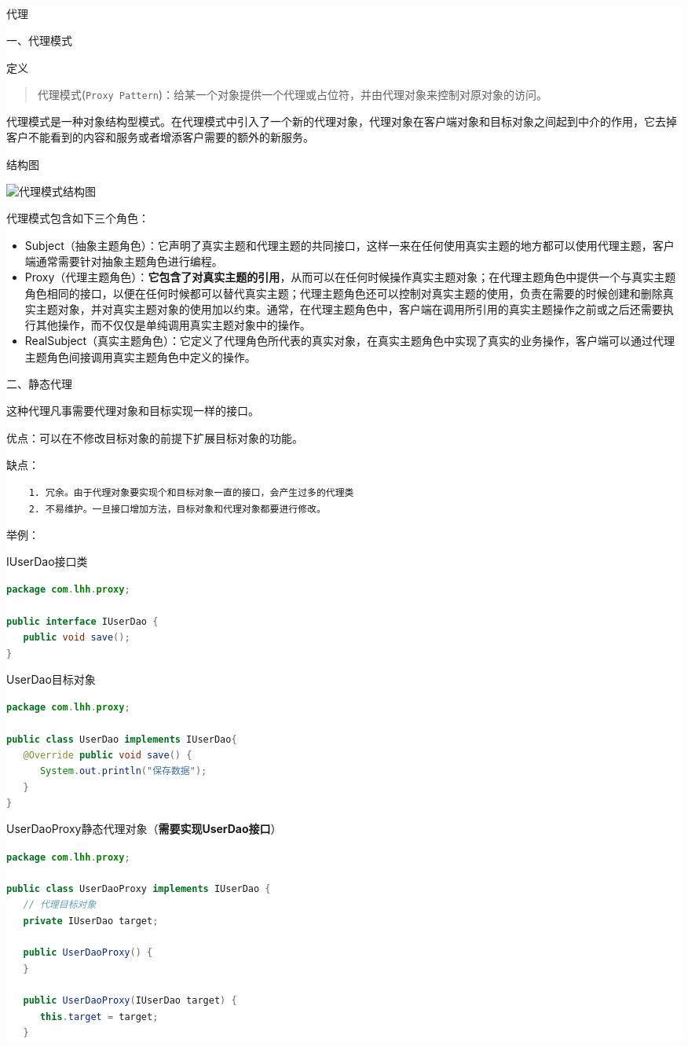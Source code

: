 代理

一、代理模式

定义

> 代理模式(`Proxy Pattern`)：给某一个对象提供一个代理或占位符，并由代理对象来控制对原对象的访问。

代理模式是一种对象结构型模式。在代理模式中引入了一个新的代理对象，代理对象在客户端对象和目标对象之间起到中介的作用，它去掉客户不能看到的内容和服务或者增添客户需要的额外的新服务。

结构图

![代理模式结构图](https://img2020.cnblogs.com/blog/1546632/202006/1546632-20200626205846504-1037997627.png)

代理模式包含如下三个角色：

- Subject（抽象主题角色）：它声明了真实主题和代理主题的共同接口，这样一来在任何使用真实主题的地方都可以使用代理主题，客户端通常需要针对抽象主题角色进行编程。
- Proxy（代理主题角色）：**它包含了对真实主题的引用**，从而可以在任何时候操作真实主题对象；在代理主题角色中提供一个与真实主题角色相同的接口，以便在任何时候都可以替代真实主题；代理主题角色还可以控制对真实主题的使用，负责在需要的时候创建和删除真实主题对象，并对真实主题对象的使用加以约束。通常，在代理主题角色中，客户端在调用所引用的真实主题操作之前或之后还需要执行其他操作，而不仅仅是单纯调用真实主题对象中的操作。
- RealSubject（真实主题角色）：它定义了代理角色所代表的真实对象，在真实主题角色中实现了真实的业务操作，客户端可以通过代理主题角色间接调用真实主题角色中定义的操作。

二、静态代理

这种代理凡事需要代理对象和目标实现一样的接口。

优点：可以在不修改目标对象的前提下扩展目标对象的功能。

缺点：

		1. 冗余。由于代理对象要实现个和目标对象一直的接口，会产生过多的代理类
  		2. 不易维护。一旦接口增加方法，目标对象和代理对象都要进行修改。

举例：

IUserDao接口类

```java
package com.lhh.proxy;

public interface IUserDao {
   public void save();
}
```

UserDao目标对象

```java
package com.lhh.proxy;

public class UserDao implements IUserDao{
   @Override public void save() {
      System.out.println("保存数据");
   }
}
```

UserDaoProxy静态代理对象（**需要实现UserDao接口**）

```java
package com.lhh.proxy;

public class UserDaoProxy implements IUserDao {
   // 代理目标对象
   private IUserDao target;

   public UserDaoProxy() {
   }

   public UserDaoProxy(IUserDao target) {
      this.target = target;
   }

```